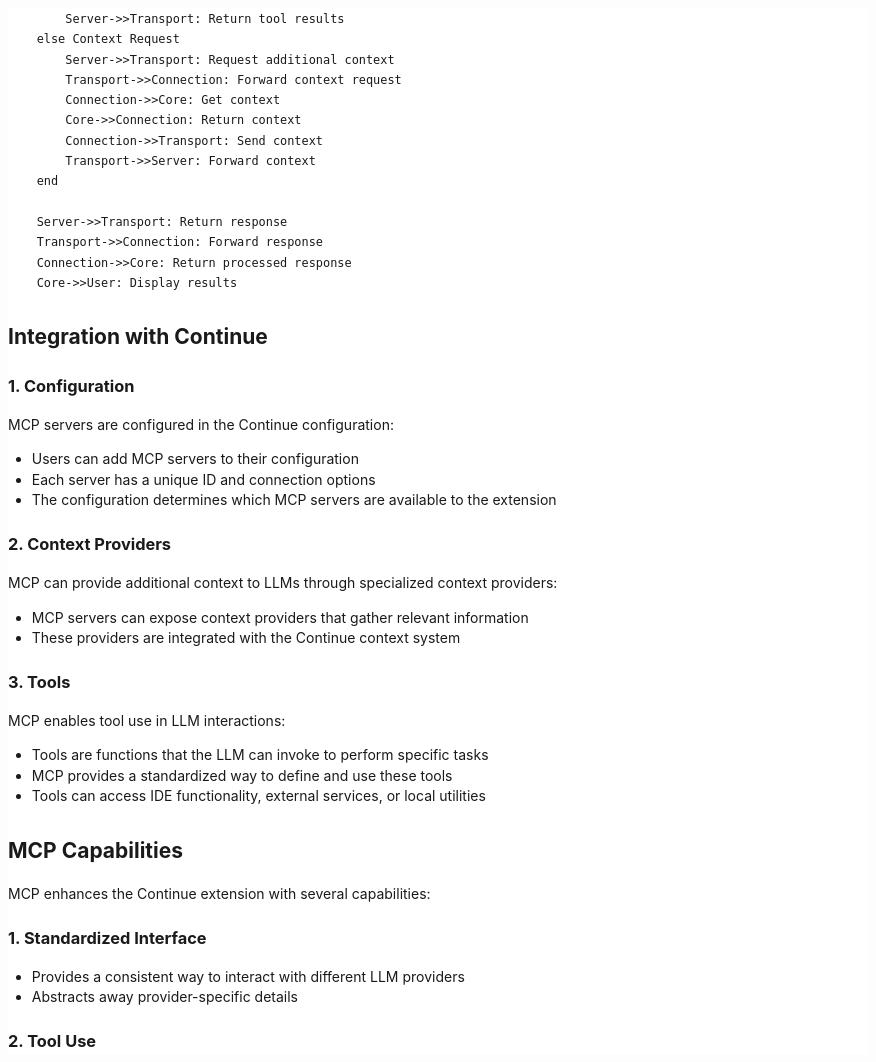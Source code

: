 ```mermaid
        Server->>Transport: Return tool results
    else Context Request
        Server->>Transport: Request additional context
        Transport->>Connection: Forward context request
        Connection->>Core: Get context
        Core->>Connection: Return context
        Connection->>Transport: Send context
        Transport->>Server: Forward context
    end
    
    Server->>Transport: Return response
    Transport->>Connection: Forward response
    Connection->>Core: Return processed response
    Core->>User: Display results
```

## Integration with Continue

### 1. Configuration

MCP servers are configured in the Continue configuration:

- Users can add MCP servers to their configuration
- Each server has a unique ID and connection options
- The configuration determines which MCP servers are available to the extension

### 2. Context Providers

MCP can provide additional context to LLMs through specialized context providers:

- MCP servers can expose context providers that gather relevant information
- These providers are integrated with the Continue context system

### 3. Tools

MCP enables tool use in LLM interactions:

- Tools are functions that the LLM can invoke to perform specific tasks
- MCP provides a standardized way to define and use these tools
- Tools can access IDE functionality, external services, or local utilities

## MCP Capabilities

MCP enhances the Continue extension with several capabilities:

### 1. Standardized Interface

- Provides a consistent way to interact with different LLM providers
- Abstracts away provider-specific details

### 2. Tool Use
